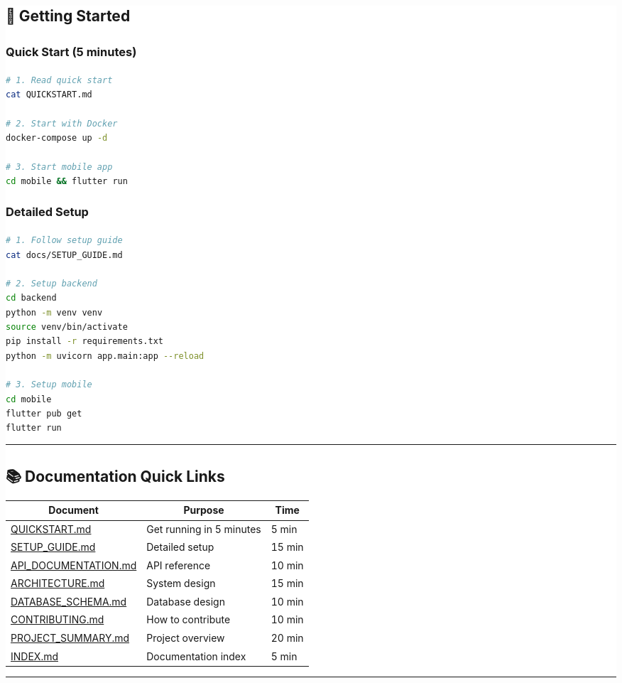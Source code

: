 
## 🚀 Getting Started

### Quick Start (5 minutes)
```bash
# 1. Read quick start
cat QUICKSTART.md

# 2. Start with Docker
docker-compose up -d

# 3. Start mobile app
cd mobile && flutter run
```

### Detailed Setup
```bash
# 1. Follow setup guide
cat docs/SETUP_GUIDE.md

# 2. Setup backend
cd backend
python -m venv venv
source venv/bin/activate
pip install -r requirements.txt
python -m uvicorn app.main:app --reload

# 3. Setup mobile
cd mobile
flutter pub get
flutter run
```

---

## 📚 Documentation Quick Links

| Document | Purpose | Time |
|----------|---------|------|
| [QUICKSTART.md](./QUICKSTART.md) | Get running in 5 minutes | 5 min |
| [SETUP_GUIDE.md](./docs/SETUP_GUIDE.md) | Detailed setup | 15 min |
| [API_DOCUMENTATION.md](./docs/API_DOCUMENTATION.md) | API reference | 10 min |
| [ARCHITECTURE.md](./docs/ARCHITECTURE.md) | System design | 15 min |
| [DATABASE_SCHEMA.md](./docs/DATABASE_SCHEMA.md) | Database design | 10 min |
| [CONTRIBUTING.md](./docs/CONTRIBUTING.md) | How to contribute | 10 min |
| [PROJECT_SUMMARY.md](./docs/PROJECT_SUMMARY.md) | Project overview | 20 min |
| [INDEX.md](./docs/INDEX.md) | Documentation index | 5 min |

---